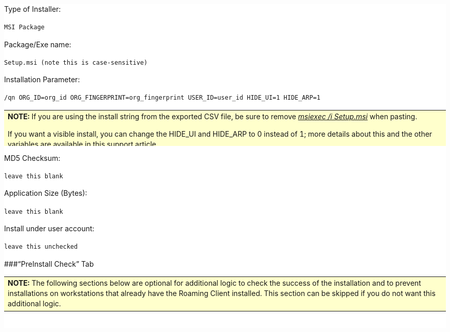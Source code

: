 Type of Installer:
```
MSI Package
```

Package/Exe name: 
```
Setup.msi (note this is case-sensitive)
```   


Installation Parameter: 

```
/qn ORG_ID=org_id ORG_FINGERPRINT=org_fingerprint USER_ID=user_id HIDE_UI=1 HIDE_ARP=1
```
<table style="height: 70px; width: 100%">
	<tbody>
		<tr>
			<td bgcolor="#ffffcc">
				<strong>NOTE:</strong> If you are using the install string from the exported CSV file, be sure to remove <i><u>msiexec /i Setup.msi</i></u> when pasting. <p>If you want a visible install, you can change the HIDE_UI and HIDE_ARP to 0 instead of 1; more details about this and the other variables are available in <a href="https://support.opendns.com/entries/55881150-Roaming-Client-Deployment-Parameters-for-mass-deployment-MSP-">this support article</a>.
			</td>
		</tr>
	</tbody>
</table>


MD5 Checksum: 
```
leave this blank
```

Application Size (Bytes): 
```
leave this blank
```

Install under user account: 
```
leave this unchecked
```

###“PreInstall Check” Tab  

<table style="height: 100px; width: 100%">
	<tbody>
		<tr>
			<td bgcolor="#ffffcc">
				<strong>NOTE:</strong> The following sections below are optional for additional logic to check the success of the installation and to prevent installations on workstations that already have the Roaming Client installed. This section can be skipped if you do not want this additional logic.
			</td>
		</tr>
	</tbody>
</table>
